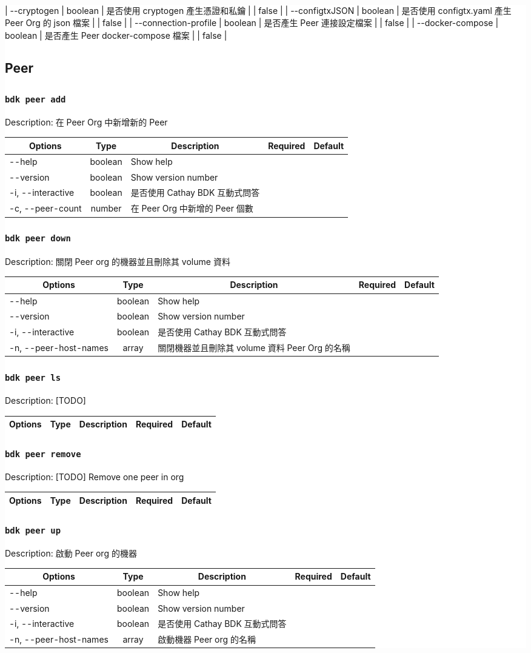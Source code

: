 | --cryptogen          | boolean | 是否使用 cryptogen 產生憑證和私鑰                                                                                                                                                                       |          | false   |
| --configtxJSON       | boolean | 是否使用 configtx.yaml 產生 Peer Org 的 json 檔案                                                                                                                                                       |          | false   |
| --connection-profile | boolean | 是否產生 Peer 連接設定檔案                                                                                                                                                                              |          | false   |
| --docker-compose     | boolean | 是否產生 Peer docker-compose 檔案                                                                                                                                                                       |          | false   |

## Peer

### `bdk peer add`

Description: 在 Peer Org 中新增新的 Peer

|      Options      |  Type   |          Description           | Required | Default |
| ----------------- | :-----: | ------------------------------ | :------: | ------- |
| --help            | boolean | Show help                      |          |         |
| --version         | boolean | Show version number            |          |         |
| -i, --interactive | boolean | 是否使用 Cathay BDK 互動式問答 |          |         |
| -c, --peer-count  | number  | 在 Peer Org 中新增的 Peer 個數 |          |         |

### `bdk peer down`

Description: 關閉 Peer org 的機器並且刪除其 volume 資料

|        Options        |  Type   |                  Description                   | Required | Default |
| --------------------- | :-----: | ---------------------------------------------- | :------: | ------- |
| --help                | boolean | Show help                                      |          |         |
| --version             | boolean | Show version number                            |          |         |
| -i, --interactive     | boolean | 是否使用 Cathay BDK 互動式問答                 |          |         |
| -n, --peer-host-names |  array  | 關閉機器並且刪除其 volume 資料 Peer Org 的名稱 |          |         |

### `bdk peer ls`

Description: [TODO]

| Options | Type  | Description | Required | Default |
| ------- | :---: | ----------- | :------: | ------- |

### `bdk peer remove`

Description: [TODO] Remove one peer in org

| Options | Type  | Description | Required | Default |
| ------- | :---: | ----------- | :------: | ------- |

### `bdk peer up`

Description: 啟動 Peer org 的機器

|        Options        |  Type   |          Description           | Required | Default |
| --------------------- | :-----: | ------------------------------ | :------: | ------- |
| --help                | boolean | Show help                      |          |         |
| --version             | boolean | Show version number            |          |         |
| -i, --interactive     | boolean | 是否使用 Cathay BDK 互動式問答 |          |         |
| -n, --peer-host-names |  array  | 啟動機器 Peer org 的名稱       |          |         |
